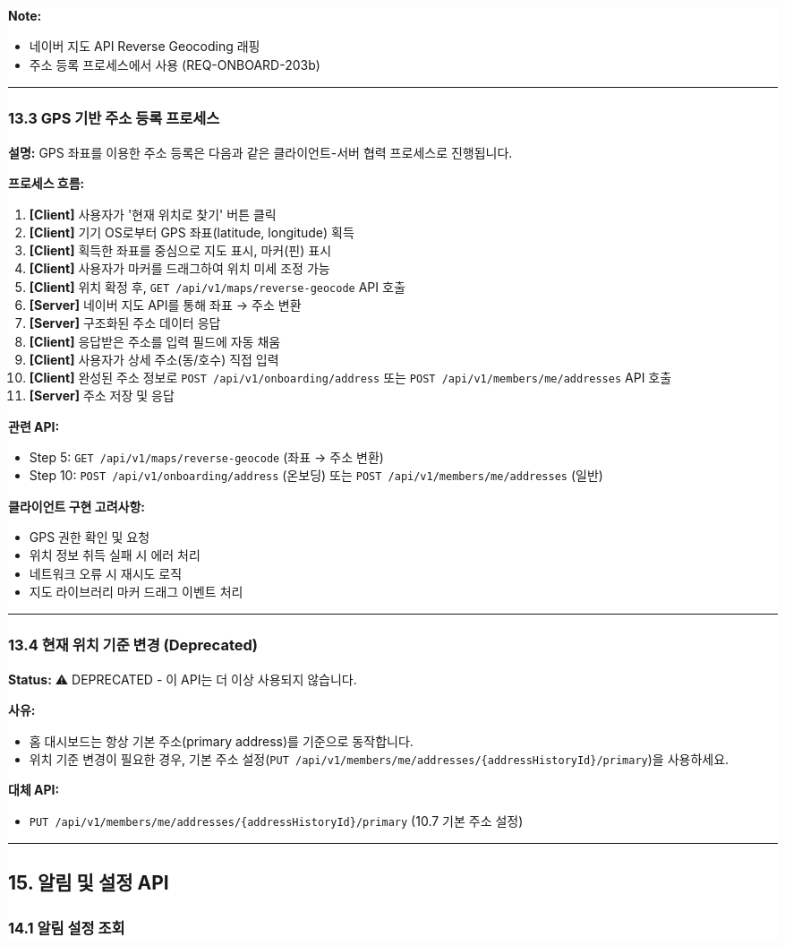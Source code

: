**Note:** 
- 네이버 지도 API Reverse Geocoding 래핑
- 주소 등록 프로세스에서 사용 (REQ-ONBOARD-203b)

---

### 13.3 GPS 기반 주소 등록 프로세스

**설명:** GPS 좌표를 이용한 주소 등록은 다음과 같은 클라이언트-서버 협력 프로세스로 진행됩니다.

**프로세스 흐름:**

1. **[Client]** 사용자가 '현재 위치로 찾기' 버튼 클릭
2. **[Client]** 기기 OS로부터 GPS 좌표(latitude, longitude) 획득
3. **[Client]** 획득한 좌표를 중심으로 지도 표시, 마커(핀) 표시
4. **[Client]** 사용자가 마커를 드래그하여 위치 미세 조정 가능
5. **[Client]** 위치 확정 후, `GET /api/v1/maps/reverse-geocode` API 호출
6. **[Server]** 네이버 지도 API를 통해 좌표 → 주소 변환
7. **[Server]** 구조화된 주소 데이터 응답
8. **[Client]** 응답받은 주소를 입력 필드에 자동 채움
9. **[Client]** 사용자가 상세 주소(동/호수) 직접 입력
10. **[Client]** 완성된 주소 정보로 `POST /api/v1/onboarding/address` 또는 `POST /api/v1/members/me/addresses` API 호출
11. **[Server]** 주소 저장 및 응답

**관련 API:**
- Step 5: `GET /api/v1/maps/reverse-geocode` (좌표 → 주소 변환)
- Step 10: `POST /api/v1/onboarding/address` (온보딩) 또는 `POST /api/v1/members/me/addresses` (일반)

**클라이언트 구현 고려사항:**
- GPS 권한 확인 및 요청
- 위치 정보 취득 실패 시 에러 처리
- 네트워크 오류 시 재시도 로직
- 지도 라이브러리 마커 드래그 이벤트 처리

---

### 13.4 현재 위치 기준 변경 (Deprecated)

**Status:** ⚠️ DEPRECATED - 이 API는 더 이상 사용되지 않습니다.

**사유:** 
- 홈 대시보드는 항상 기본 주소(primary address)를 기준으로 동작합니다.
- 위치 기준 변경이 필요한 경우, 기본 주소 설정(`PUT /api/v1/members/me/addresses/{addressHistoryId}/primary`)을 사용하세요.

**대체 API:**
- `PUT /api/v1/members/me/addresses/{addressHistoryId}/primary` (10.7 기본 주소 설정)

---

## 15. 알림 및 설정 API

### 14.1 알림 설정 조회
